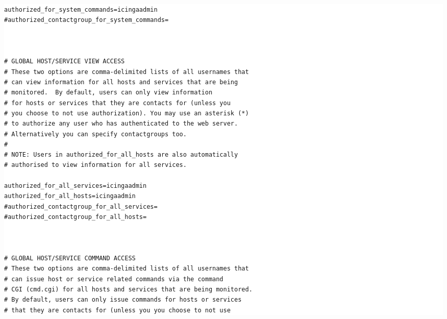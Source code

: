    authorized_for_system_commands=icingaadmin
    #authorized_contactgroup_for_system_commands=



    # GLOBAL HOST/SERVICE VIEW ACCESS
    # These two options are comma-delimited lists of all usernames that
    # can view information for all hosts and services that are being
    # monitored.  By default, users can only view information
    # for hosts or services that they are contacts for (unless you
    # you choose to not use authorization). You may use an asterisk (*)
    # to authorize any user who has authenticated to the web server.
    # Alternatively you can specify contactgroups too.
    #
    # NOTE: Users in authorized_for_all_hosts are also automatically
    # authorised to view information for all services.

    authorized_for_all_services=icingaadmin
    authorized_for_all_hosts=icingaadmin
    #authorized_contactgroup_for_all_services=
    #authorized_contactgroup_for_all_hosts=



    # GLOBAL HOST/SERVICE COMMAND ACCESS
    # These two options are comma-delimited lists of all usernames that
    # can issue host or service related commands via the command
    # CGI (cmd.cgi) for all hosts and services that are being monitored.
    # By default, users can only issue commands for hosts or services
    # that they are contacts for (unless you you choose to not use